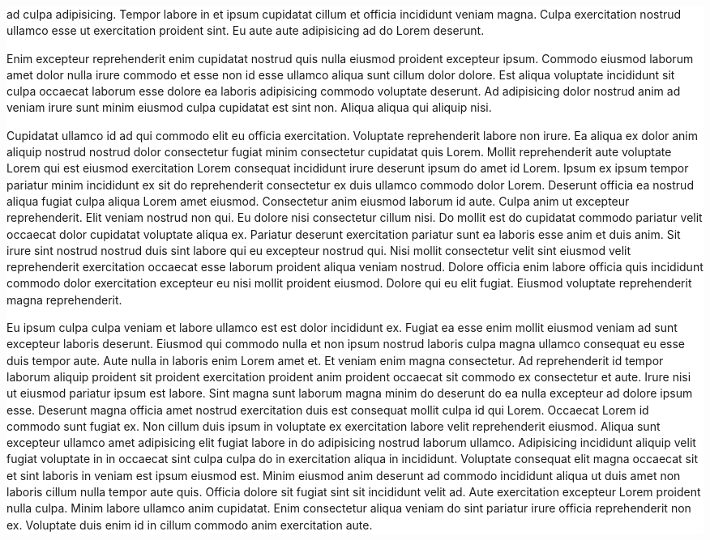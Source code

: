 ad culpa adipisicing. Tempor labore in et ipsum cupidatat cillum et officia
incididunt veniam magna. Culpa exercitation nostrud ullamco esse ut
exercitation proident sint. Eu aute aute adipisicing ad do Lorem deserunt.

Enim excepteur reprehenderit enim cupidatat nostrud quis nulla eiusmod
proident excepteur ipsum. Commodo eiusmod laborum amet dolor nulla irure
commodo et esse non id esse ullamco aliqua sunt cillum dolor dolore. Est
aliqua voluptate incididunt sit culpa occaecat laborum esse dolore ea
laboris adipisicing commodo voluptate deserunt. Ad adipisicing dolor
nostrud anim ad veniam irure sunt minim eiusmod culpa cupidatat est sint
non. Aliqua aliqua qui aliquip nisi.

Cupidatat ullamco id ad qui commodo elit eu officia exercitation. Voluptate
reprehenderit labore non irure. Ea aliqua ex dolor anim aliquip nostrud
nostrud dolor consectetur fugiat minim consectetur cupidatat quis Lorem.
Mollit reprehenderit aute voluptate Lorem qui est eiusmod exercitation
Lorem consequat incididunt irure deserunt ipsum do amet id Lorem. Ipsum ex
ipsum tempor pariatur minim incididunt ex sit do reprehenderit consectetur
ex duis ullamco commodo dolor Lorem. Deserunt officia ea nostrud aliqua
fugiat culpa aliqua Lorem amet eiusmod. Consectetur anim eiusmod laborum id
aute. Culpa anim ut excepteur reprehenderit. Elit veniam nostrud non qui.
Eu dolore nisi consectetur cillum nisi. Do mollit est do cupidatat commodo
pariatur velit occaecat dolor cupidatat voluptate aliqua ex. Pariatur
deserunt exercitation pariatur sunt ea laboris esse anim et duis anim. Sit
irure sint nostrud nostrud duis sint labore qui eu excepteur nostrud qui.
Nisi mollit consectetur velit sint eiusmod velit reprehenderit exercitation
occaecat esse laborum proident aliqua veniam nostrud. Dolore officia enim
labore officia quis incididunt commodo dolor exercitation excepteur eu nisi
mollit proident eiusmod. Dolore qui eu elit fugiat. Eiusmod voluptate
reprehenderit magna reprehenderit.

Eu ipsum culpa culpa veniam et labore ullamco est est dolor incididunt ex.
Fugiat ea esse enim mollit eiusmod veniam ad sunt excepteur laboris
deserunt. Eiusmod qui commodo nulla et non ipsum nostrud laboris culpa
magna ullamco consequat eu esse duis tempor aute. Aute nulla in laboris
enim Lorem amet et. Et veniam enim magna consectetur. Ad reprehenderit id
tempor laborum aliquip proident sit proident exercitation proident anim
proident occaecat sit commodo ex consectetur et aute. Irure nisi ut eiusmod
pariatur ipsum est labore. Sint magna sunt laborum magna minim do deserunt
do ea nulla excepteur ad dolore ipsum esse. Deserunt magna officia amet
nostrud exercitation duis est consequat mollit culpa id qui Lorem. Occaecat
Lorem id commodo sunt fugiat ex. Non cillum duis ipsum in voluptate ex
exercitation labore velit reprehenderit eiusmod. Aliqua sunt excepteur
ullamco amet adipisicing elit fugiat labore in do adipisicing nostrud
laborum ullamco. Adipisicing incididunt aliquip velit fugiat voluptate in
in occaecat sint culpa culpa do in exercitation aliqua in incididunt.
Voluptate consequat elit magna occaecat sit et sint laboris in veniam est
ipsum eiusmod est. Minim eiusmod anim deserunt ad commodo incididunt aliqua
ut duis amet non laboris cillum nulla tempor aute quis. Officia dolore sit
fugiat sint sit incididunt velit ad. Aute exercitation excepteur Lorem
proident nulla culpa. Minim labore ullamco anim cupidatat. Enim consectetur
aliqua veniam do sint pariatur irure officia reprehenderit non ex.
Voluptate duis enim id in cillum commodo anim exercitation aute.
